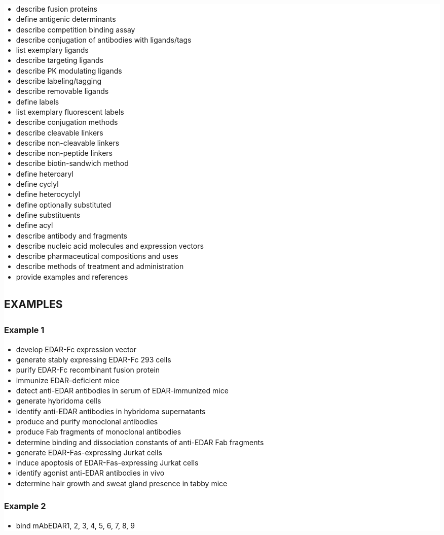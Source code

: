 - describe fusion proteins
- define antigenic determinants
- describe competition binding assay
- describe conjugation of antibodies with ligands/tags
- list exemplary ligands
- describe targeting ligands
- describe PK modulating ligands
- describe labeling/tagging
- describe removable ligands
- define labels
- list exemplary fluorescent labels
- describe conjugation methods
- describe cleavable linkers
- describe non-cleavable linkers
- describe non-peptide linkers
- describe biotin-sandwich method
- define heteroaryl
- define cyclyl
- define heterocyclyl
- define optionally substituted
- define substituents
- define acyl
- describe antibody and fragments
- describe nucleic acid molecules and expression vectors
- describe pharmaceutical compositions and uses
- describe methods of treatment and administration
- provide examples and references

## EXAMPLES

### Example 1

- develop EDAR-Fc expression vector
- generate stably expressing EDAR-Fc 293 cells
- purify EDAR-Fc recombinant fusion protein
- immunize EDAR-deficient mice
- detect anti-EDAR antibodies in serum of EDAR-immunized mice
- generate hybridoma cells
- identify anti-EDAR antibodies in hybridoma supernatants
- produce and purify monoclonal antibodies
- produce Fab fragments of monoclonal antibodies
- determine binding and dissociation constants of anti-EDAR Fab fragments
- generate EDAR-Fas-expressing Jurkat cells
- induce apoptosis of EDAR-Fas-expressing Jurkat cells
- identify agonist anti-EDAR antibodies in vivo
- determine hair growth and sweat gland presence in tabby mice

### Example 2

- bind mAbEDAR1, 2, 3, 4, 5, 6, 7, 8, 9
